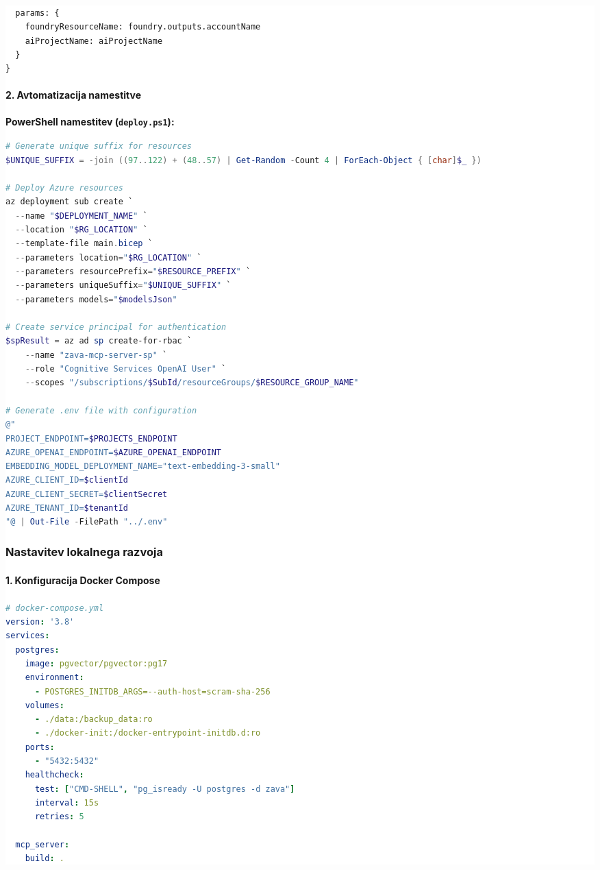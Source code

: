 ```bicep
  params: {
    foundryResourceName: foundry.outputs.accountName
    aiProjectName: aiProjectName
  }
}
```

#### 2. **Avtomatizacija namestitve**

**PowerShell namestitev (`deploy.ps1`):**
```powershell
# Generate unique suffix for resources
$UNIQUE_SUFFIX = -join ((97..122) + (48..57) | Get-Random -Count 4 | ForEach-Object { [char]$_ })

# Deploy Azure resources
az deployment sub create `
  --name "$DEPLOYMENT_NAME" `
  --location "$RG_LOCATION" `
  --template-file main.bicep `
  --parameters location="$RG_LOCATION" `
  --parameters resourcePrefix="$RESOURCE_PREFIX" `
  --parameters uniqueSuffix="$UNIQUE_SUFFIX" `
  --parameters models="$modelsJson"

# Create service principal for authentication
$spResult = az ad sp create-for-rbac `
    --name "zava-mcp-server-sp" `
    --role "Cognitive Services OpenAI User" `
    --scopes "/subscriptions/$SubId/resourceGroups/$RESOURCE_GROUP_NAME"

# Generate .env file with configuration
@"
PROJECT_ENDPOINT=$PROJECTS_ENDPOINT
AZURE_OPENAI_ENDPOINT=$AZURE_OPENAI_ENDPOINT
EMBEDDING_MODEL_DEPLOYMENT_NAME="text-embedding-3-small"
AZURE_CLIENT_ID=$clientId
AZURE_CLIENT_SECRET=$clientSecret
AZURE_TENANT_ID=$tenantId
"@ | Out-File -FilePath "../.env"
```

### Nastavitev lokalnega razvoja

#### 1. **Konfiguracija Docker Compose**
```yaml
# docker-compose.yml
version: '3.8'
services:
  postgres:
    image: pgvector/pgvector:pg17
    environment:
      - POSTGRES_INITDB_ARGS=--auth-host=scram-sha-256
    volumes:
      - ./data:/backup_data:ro
      - ./docker-init:/docker-entrypoint-initdb.d:ro
    ports:
      - "5432:5432"
    healthcheck:
      test: ["CMD-SHELL", "pg_isready -U postgres -d zava"]
      interval: 15s
      retries: 5

  mcp_server:
    build: .
```